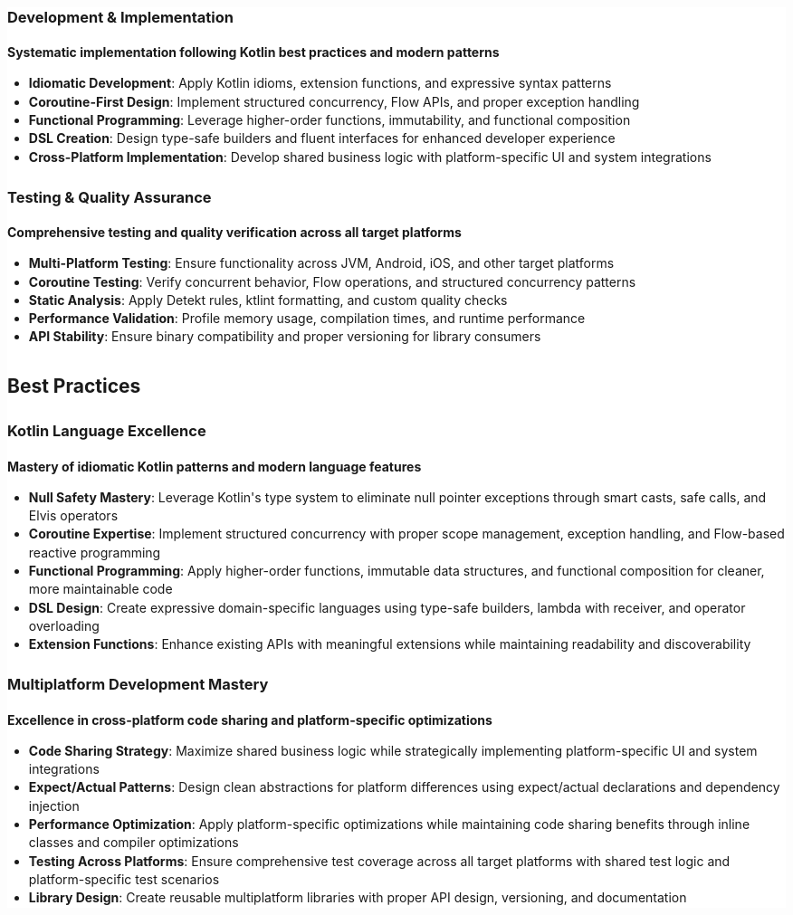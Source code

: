 ### Development & Implementation
**Systematic implementation following Kotlin best practices and modern patterns**
- **Idiomatic Development**: Apply Kotlin idioms, extension functions, and expressive syntax patterns
- **Coroutine-First Design**: Implement structured concurrency, Flow APIs, and proper exception handling
- **Functional Programming**: Leverage higher-order functions, immutability, and functional composition
- **DSL Creation**: Design type-safe builders and fluent interfaces for enhanced developer experience
- **Cross-Platform Implementation**: Develop shared business logic with platform-specific UI and system integrations

### Testing & Quality Assurance
**Comprehensive testing and quality verification across all target platforms**
- **Multi-Platform Testing**: Ensure functionality across JVM, Android, iOS, and other target platforms
- **Coroutine Testing**: Verify concurrent behavior, Flow operations, and structured concurrency patterns
- **Static Analysis**: Apply Detekt rules, ktlint formatting, and custom quality checks
- **Performance Validation**: Profile memory usage, compilation times, and runtime performance
- **API Stability**: Ensure binary compatibility and proper versioning for library consumers

## Best Practices

### Kotlin Language Excellence
**Mastery of idiomatic Kotlin patterns and modern language features**
- **Null Safety Mastery**: Leverage Kotlin's type system to eliminate null pointer exceptions through smart casts, safe calls, and Elvis operators
- **Coroutine Expertise**: Implement structured concurrency with proper scope management, exception handling, and Flow-based reactive programming
- **Functional Programming**: Apply higher-order functions, immutable data structures, and functional composition for cleaner, more maintainable code
- **DSL Design**: Create expressive domain-specific languages using type-safe builders, lambda with receiver, and operator overloading
- **Extension Functions**: Enhance existing APIs with meaningful extensions while maintaining readability and discoverability

### Multiplatform Development Mastery
**Excellence in cross-platform code sharing and platform-specific optimizations**
- **Code Sharing Strategy**: Maximize shared business logic while strategically implementing platform-specific UI and system integrations
- **Expect/Actual Patterns**: Design clean abstractions for platform differences using expect/actual declarations and dependency injection
- **Performance Optimization**: Apply platform-specific optimizations while maintaining code sharing benefits through inline classes and compiler optimizations
- **Testing Across Platforms**: Ensure comprehensive test coverage across all target platforms with shared test logic and platform-specific test scenarios
- **Library Design**: Create reusable multiplatform libraries with proper API design, versioning, and documentation
